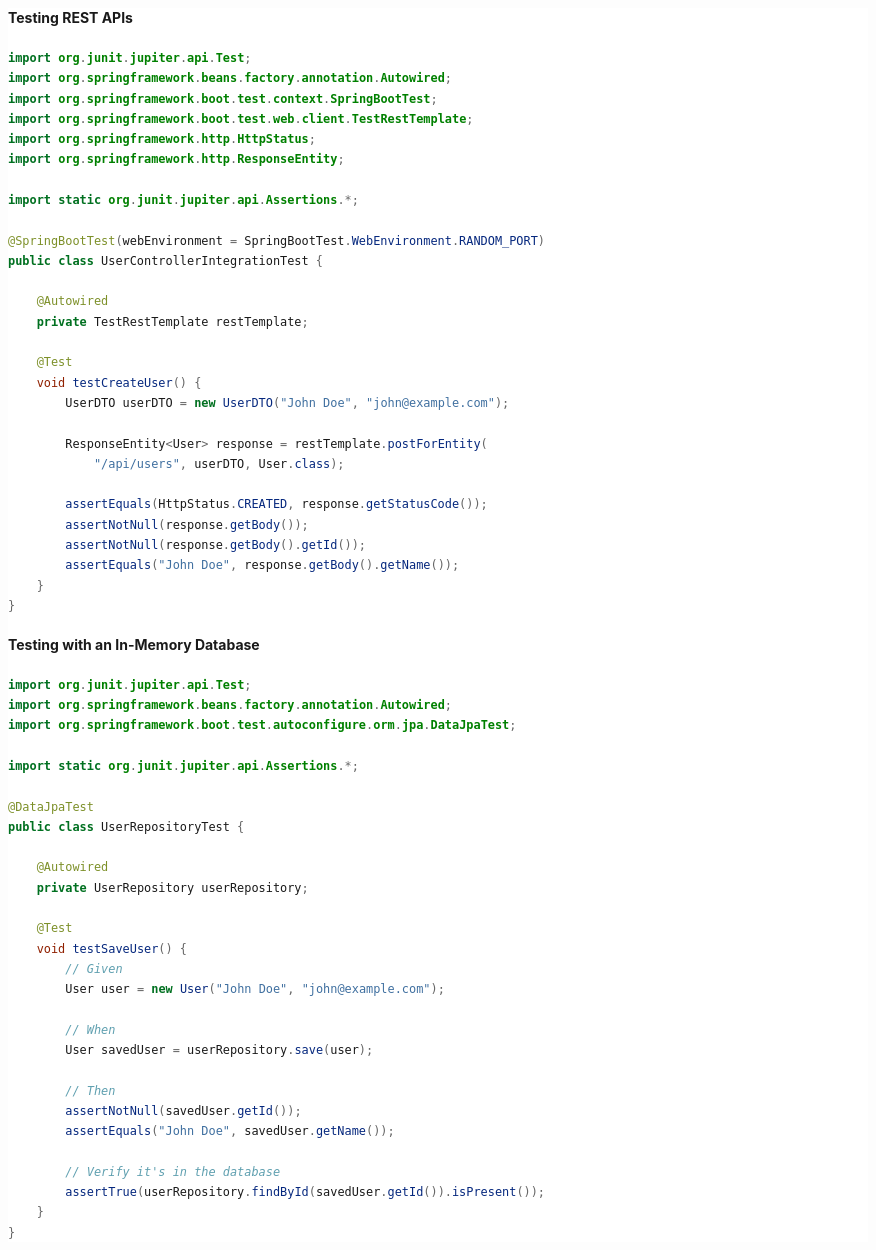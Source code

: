 #### Testing REST APIs
```java
import org.junit.jupiter.api.Test;
import org.springframework.beans.factory.annotation.Autowired;
import org.springframework.boot.test.context.SpringBootTest;
import org.springframework.boot.test.web.client.TestRestTemplate;
import org.springframework.http.HttpStatus;
import org.springframework.http.ResponseEntity;

import static org.junit.jupiter.api.Assertions.*;

@SpringBootTest(webEnvironment = SpringBootTest.WebEnvironment.RANDOM_PORT)
public class UserControllerIntegrationTest {
    
    @Autowired
    private TestRestTemplate restTemplate;
    
    @Test
    void testCreateUser() {
        UserDTO userDTO = new UserDTO("John Doe", "john@example.com");
        
        ResponseEntity<User> response = restTemplate.postForEntity(
            "/api/users", userDTO, User.class);
        
        assertEquals(HttpStatus.CREATED, response.getStatusCode());
        assertNotNull(response.getBody());
        assertNotNull(response.getBody().getId());
        assertEquals("John Doe", response.getBody().getName());
    }
}
```

#### Testing with an In-Memory Database
```java
import org.junit.jupiter.api.Test;
import org.springframework.beans.factory.annotation.Autowired;
import org.springframework.boot.test.autoconfigure.orm.jpa.DataJpaTest;

import static org.junit.jupiter.api.Assertions.*;

@DataJpaTest
public class UserRepositoryTest {
    
    @Autowired
    private UserRepository userRepository;
    
    @Test
    void testSaveUser() {
        // Given
        User user = new User("John Doe", "john@example.com");
        
        // When
        User savedUser = userRepository.save(user);
        
        // Then
        assertNotNull(savedUser.getId());
        assertEquals("John Doe", savedUser.getName());
        
        // Verify it's in the database
        assertTrue(userRepository.findById(savedUser.getId()).isPresent());
    }
}
```
